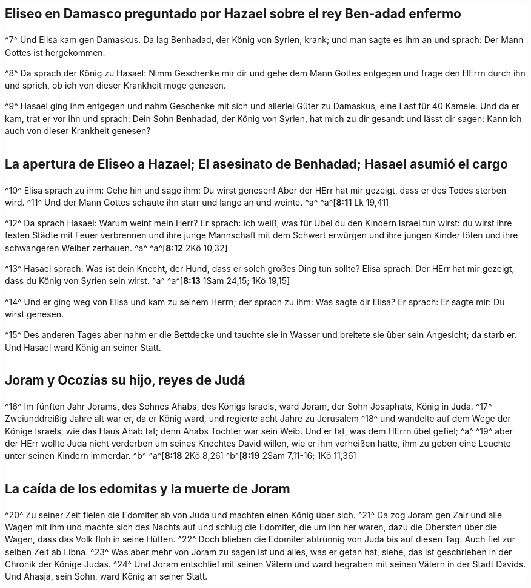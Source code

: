 ## Eliseo en Damasco preguntado por Hazael sobre el rey Ben-adad enfermo
^7^ Und Elisa kam gen Damaskus. Da lag Benhadad, der König von Syrien, krank; und man sagte es ihm an und sprach: Der Mann Gottes ist hergekommen. 

^8^ Da sprach der König zu Hasael: Nimm Geschenke mir dir und gehe dem Mann Gottes entgegen und frage den HErrn durch ihn und sprich, ob ich von dieser Krankheit möge genesen. 

^9^ Hasael ging ihm entgegen und nahm Geschenke mit sich und allerlei Güter zu Damaskus, eine Last für 40 Kamele. Und da er kam, trat er vor ihn und sprach: Dein Sohn Benhadad, der König von Syrien, hat mich zu dir gesandt und lässt dir sagen: Kann ich auch von dieser Krankheit genesen? 

## La apertura de Eliseo a Hazael; El asesinato de Benhadad; Hasael asumió el cargo
^10^ Elisa sprach zu ihm: Gehe hin und sage ihm: Du wirst genesen! Aber der HErr hat mir gezeigt, dass er des Todes sterben wird. ^11^ Und der Mann Gottes schaute ihn starr und lange an und weinte. ^a^ 
^a^[**8:11** Lk 19,41]

^12^ Da sprach Hasael: Warum weint mein Herr? Er sprach: Ich weiß, was für Übel du den Kindern Israel tun wirst: du wirst ihre festen Städte mit Feuer verbrennen und ihre junge Mannschaft mit dem Schwert erwürgen und ihre jungen Kinder töten und ihre schwangeren Weiber zerhauen. ^a^ 
^a^[**8:12** 2Kö 10,32]

^13^ Hasael sprach: Was ist dein Knecht, der Hund, dass er solch großes Ding tun sollte? Elisa sprach: Der HErr hat mir gezeigt, dass du König von Syrien sein wirst. ^a^ 
^a^[**8:13** 1Sam 24,15; 1Kö 19,15]

^14^ Und er ging weg von Elisa und kam zu seinem Herrn; der sprach zu ihm: Was sagte dir Elisa? Er sprach: Er sagte mir: Du wirst genesen. 

^15^ Des anderen Tages aber nahm er die Bettdecke und tauchte sie in Wasser und breitete sie über sein Angesicht; da starb er. Und Hasael ward König an seiner Statt. 

## Joram y Ocozías su hijo, reyes de Judá
^16^ Im fünften Jahr Jorams, des Sohnes Ahabs, des Königs Israels, ward Joram, der Sohn Josaphats, König in Juda. ^17^ Zweiunddreißig Jahre alt war er, da er König ward, und regierte acht Jahre zu Jerusalem ^18^ und wandelte auf dem Wege der Könige Israels, wie das Haus Ahab tat; denn Ahabs Tochter war sein Weib. Und er tat, was dem HErrn übel gefiel; ^a^ ^19^ aber der HErr wollte Juda nicht verderben um seines Knechtes David willen, wie er ihm verheißen hatte, ihm zu geben eine Leuchte unter seinen Kindern immerdar. ^b^ 
^a^[**8:18** 2Kö 8,26] ^b^[**8:19** 2Sam 7,11-16; 1Kö 11,36]

## La caída de los edomitas y la muerte de Joram
^20^ Zu seiner Zeit fielen die Edomiter ab von Juda und machten einen König über sich. ^21^ Da zog Joram gen Zair und alle Wagen mit ihm und machte sich des Nachts auf und schlug die Edomiter, die um ihn her waren, dazu die Obersten über die Wagen, dass das Volk floh in seine Hütten. ^22^ Doch blieben die Edomiter abtrünnig von Juda bis auf diesen Tag. Auch fiel zur selben Zeit ab Libna. ^23^ Was aber mehr von Joram zu sagen ist und alles, was er getan hat, siehe, das ist geschrieben in der Chronik der Könige Judas. ^24^ Und Joram entschlief mit seinen Vätern und ward begraben mit seinen Vätern in der Stadt Davids. Und Ahasja, sein Sohn, ward König an seiner Statt. 
